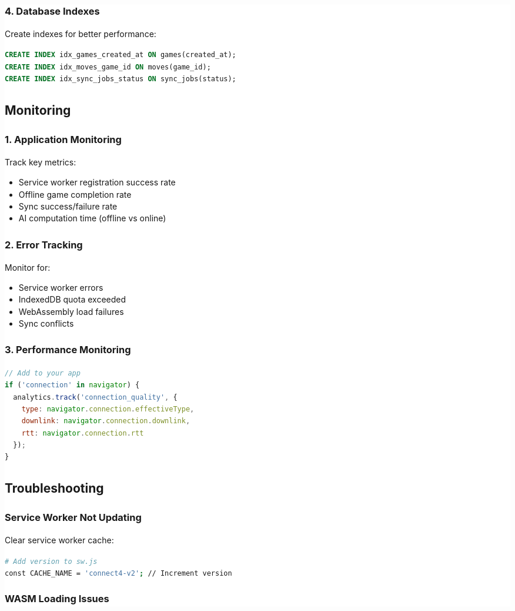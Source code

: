 ### 4. Database Indexes

Create indexes for better performance:

```sql
CREATE INDEX idx_games_created_at ON games(created_at);
CREATE INDEX idx_moves_game_id ON moves(game_id);
CREATE INDEX idx_sync_jobs_status ON sync_jobs(status);
```

## Monitoring

### 1. Application Monitoring

Track key metrics:
- Service worker registration success rate
- Offline game completion rate
- Sync success/failure rate
- AI computation time (offline vs online)

### 2. Error Tracking

Monitor for:
- Service worker errors
- IndexedDB quota exceeded
- WebAssembly load failures
- Sync conflicts

### 3. Performance Monitoring

```javascript
// Add to your app
if ('connection' in navigator) {
  analytics.track('connection_quality', {
    type: navigator.connection.effectiveType,
    downlink: navigator.connection.downlink,
    rtt: navigator.connection.rtt
  });
}
```

## Troubleshooting

### Service Worker Not Updating

Clear service worker cache:
```bash
# Add version to sw.js
const CACHE_NAME = 'connect4-v2'; // Increment version
```

### WASM Loading Issues
